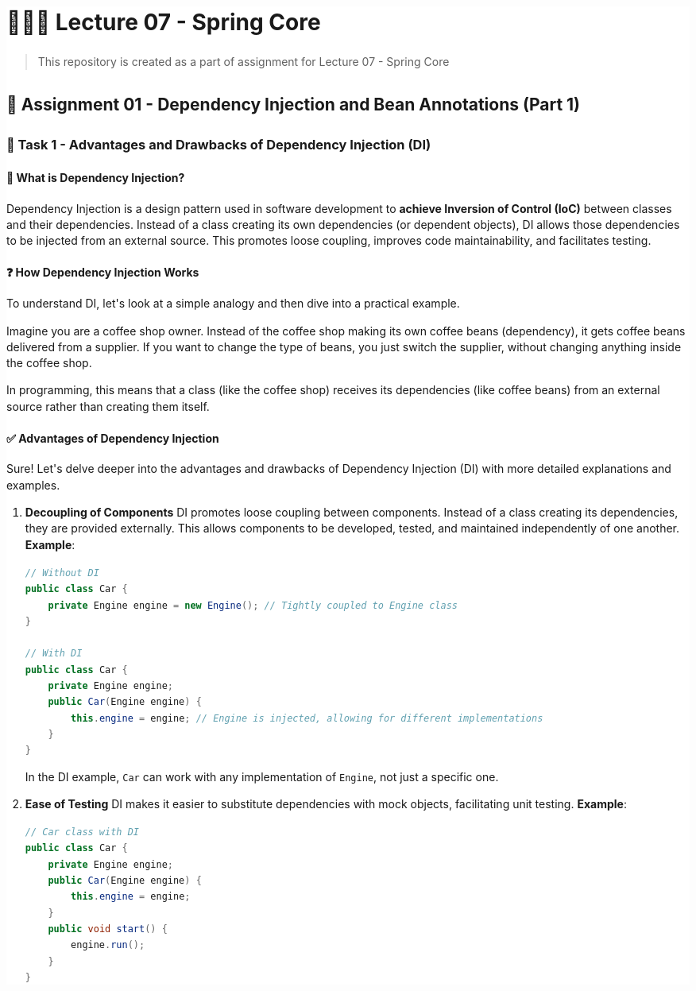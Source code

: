 # 👩🏻‍🏫 Lecture 07 - Spring Core
> This repository is created as a part of assignment for Lecture 07 - Spring Core

## 🌱 Assignment 01 - Dependency Injection and Bean Annotations (Part 1)
### 🤔 Task 1 - Advantages and Drawbacks of Dependency Injection (DI)
#### 📌 What is Dependency Injection?
Dependency Injection is a design pattern used in software development to **achieve Inversion of Control (IoC)** between classes and their dependencies. Instead of a class creating its own dependencies (or dependent objects), DI allows those dependencies to be injected from an external source. This promotes loose coupling, improves code maintainability, and facilitates testing.

#### ❓ How Dependency Injection Works
To understand DI, let's look at a simple analogy and then dive into a practical example.

Imagine you are a coffee shop owner. Instead of the coffee shop making its own coffee beans (dependency), it gets coffee beans delivered from a supplier. If you want to change the type of beans, you just switch the supplier, without changing anything inside the coffee shop.

In programming, this means that a class (like the coffee shop) receives its dependencies (like coffee beans) from an external source rather than creating them itself.

#### ✅ Advantages of Dependency Injection
Sure! Let's delve deeper into the advantages and drawbacks of Dependency Injection (DI) with more detailed explanations and examples.

1. **Decoupling of Components**
    DI promotes loose coupling between components. Instead of a class creating its dependencies, they are provided externally. This allows components to be developed, tested, and maintained independently of one another.
    **Example**: 
    ```java
    // Without DI
    public class Car {
        private Engine engine = new Engine(); // Tightly coupled to Engine class
    }

    // With DI
    public class Car {
        private Engine engine;
        public Car(Engine engine) {
            this.engine = engine; // Engine is injected, allowing for different implementations
        }
    }
    ```
    In the DI example, `Car` can work with any implementation of `Engine`, not just a specific one.

2. **Ease of Testing**
    DI makes it easier to substitute dependencies with mock objects, facilitating unit testing.
    **Example**:
    ```java
    // Car class with DI
    public class Car {
        private Engine engine;
        public Car(Engine engine) {
            this.engine = engine;
        }
        public void start() {
            engine.run();
        }
    }
